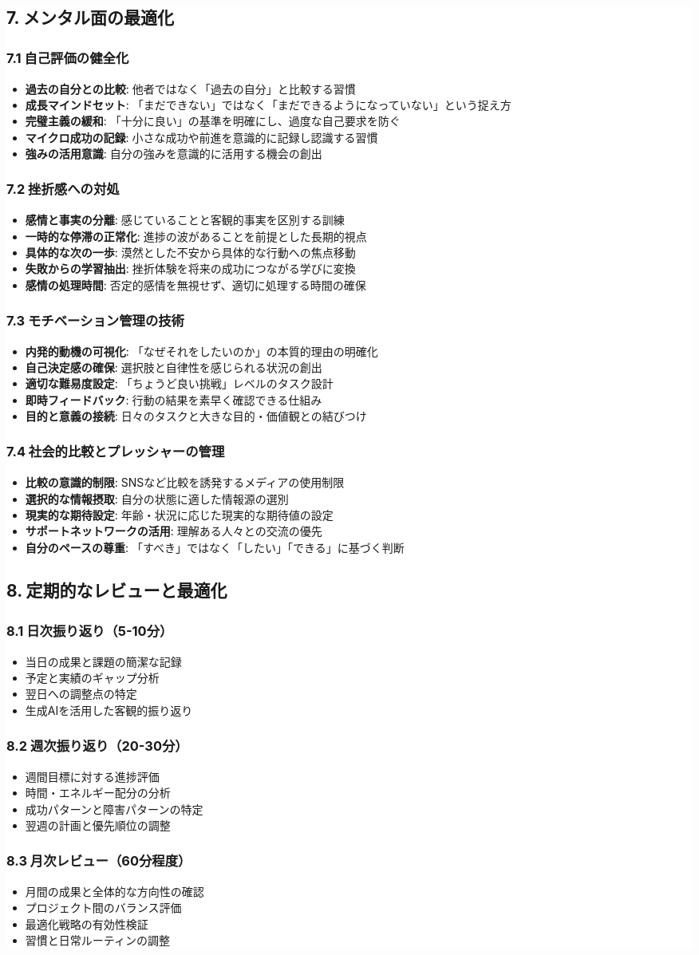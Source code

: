 ## 7. メンタル面の最適化

### 7.1 自己評価の健全化
- **過去の自分との比較**: 他者ではなく「過去の自分」と比較する習慣
- **成長マインドセット**: 「まだできない」ではなく「まだできるようになっていない」という捉え方
- **完璧主義の緩和**: 「十分に良い」の基準を明確にし、過度な自己要求を防ぐ
- **マイクロ成功の記録**: 小さな成功や前進を意識的に記録し認識する習慣
- **強みの活用意識**: 自分の強みを意識的に活用する機会の創出

### 7.2 挫折感への対処
- **感情と事実の分離**: 感じていることと客観的事実を区別する訓練
- **一時的な停滞の正常化**: 進捗の波があることを前提とした長期的視点
- **具体的な次の一歩**: 漠然とした不安から具体的な行動への焦点移動
- **失敗からの学習抽出**: 挫折体験を将来の成功につながる学びに変換
- **感情の処理時間**: 否定的感情を無視せず、適切に処理する時間の確保

### 7.3 モチベーション管理の技術
- **内発的動機の可視化**: 「なぜそれをしたいのか」の本質的理由の明確化
- **自己決定感の確保**: 選択肢と自律性を感じられる状況の創出
- **適切な難易度設定**: 「ちょうど良い挑戦」レベルのタスク設計
- **即時フィードバック**: 行動の結果を素早く確認できる仕組み
- **目的と意義の接続**: 日々のタスクと大きな目的・価値観との結びつけ

### 7.4 社会的比較とプレッシャーの管理
- **比較の意識的制限**: SNSなど比較を誘発するメディアの使用制限
- **選択的な情報摂取**: 自分の状態に適した情報源の選別
- **現実的な期待設定**: 年齢・状況に応じた現実的な期待値の設定
- **サポートネットワークの活用**: 理解ある人々との交流の優先
- **自分のペースの尊重**: 「すべき」ではなく「したい」「できる」に基づく判断

## 8. 定期的なレビューと最適化

### 8.1 日次振り返り（5-10分）
- 当日の成果と課題の簡潔な記録
- 予定と実績のギャップ分析
- 翌日への調整点の特定
- 生成AIを活用した客観的振り返り

### 8.2 週次振り返り（20-30分）
- 週間目標に対する進捗評価
- 時間・エネルギー配分の分析
- 成功パターンと障害パターンの特定
- 翌週の計画と優先順位の調整

### 8.3 月次レビュー（60分程度）
- 月間の成果と全体的な方向性の確認
- プロジェクト間のバランス評価
- 最適化戦略の有効性検証
- 習慣と日常ルーティンの調整
